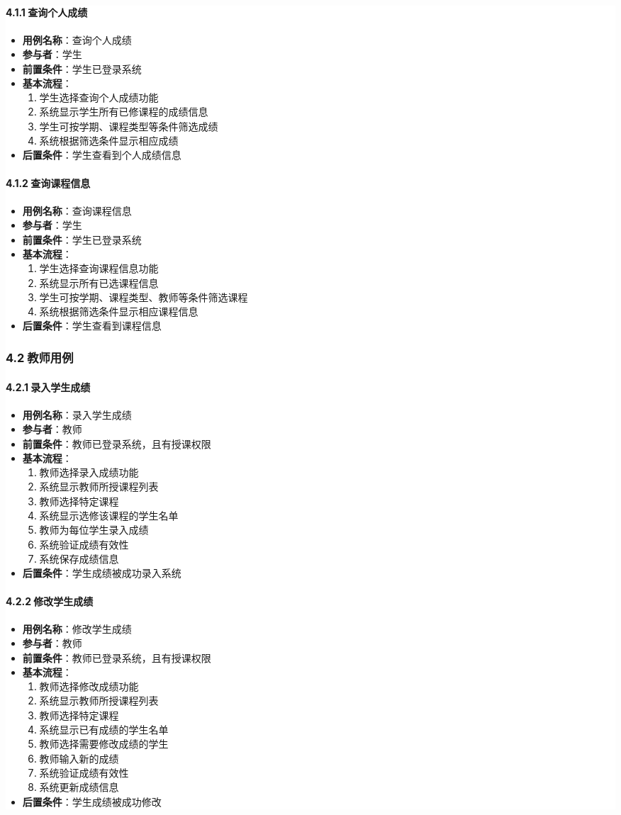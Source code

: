 #### 4.1.1 查询个人成绩

- **用例名称**：查询个人成绩
- **参与者**：学生
- **前置条件**：学生已登录系统
- **基本流程**：
  1. 学生选择查询个人成绩功能
  2. 系统显示学生所有已修课程的成绩信息
  3. 学生可按学期、课程类型等条件筛选成绩
  4. 系统根据筛选条件显示相应成绩
- **后置条件**：学生查看到个人成绩信息

#### 4.1.2 查询课程信息

- **用例名称**：查询课程信息
- **参与者**：学生
- **前置条件**：学生已登录系统
- **基本流程**：
  1. 学生选择查询课程信息功能
  2. 系统显示所有已选课程信息
  3. 学生可按学期、课程类型、教师等条件筛选课程
  4. 系统根据筛选条件显示相应课程信息
- **后置条件**：学生查看到课程信息

### 4.2 教师用例

#### 4.2.1 录入学生成绩

- **用例名称**：录入学生成绩
- **参与者**：教师
- **前置条件**：教师已登录系统，且有授课权限
- **基本流程**：
  1. 教师选择录入成绩功能
  2. 系统显示教师所授课程列表
  3. 教师选择特定课程
  4. 系统显示选修该课程的学生名单
  5. 教师为每位学生录入成绩
  6. 系统验证成绩有效性
  7. 系统保存成绩信息
- **后置条件**：学生成绩被成功录入系统

#### 4.2.2 修改学生成绩

- **用例名称**：修改学生成绩
- **参与者**：教师
- **前置条件**：教师已登录系统，且有授课权限
- **基本流程**：
  1. 教师选择修改成绩功能
  2. 系统显示教师所授课程列表
  3. 教师选择特定课程
  4. 系统显示已有成绩的学生名单
  5. 教师选择需要修改成绩的学生
  6. 教师输入新的成绩
  7. 系统验证成绩有效性
  8. 系统更新成绩信息
- **后置条件**：学生成绩被成功修改
